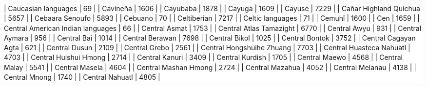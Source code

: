 | Caucasian languages | 69 |
| Cavineña | 1606 |
| Cayubaba | 1878 |
| Cayuga | 1609 |
| Cayuse | 7229 |
| Cañar Highland Quichua | 5657 |
| Cebaara Senoufo | 5893 |
| Cebuano | 70 |
| Celtiberian | 7217 |
| Celtic languages | 71 |
| Cemuhî | 1600 |
| Cen | 1659 |
| Central American Indian languages | 66 |
| Central Asmat | 1753 |
| Central Atlas Tamazight | 6770 |
| Central Awyu | 931 |
| Central Aymara | 956 |
| Central Bai | 1014 |
| Central Berawan | 7698 |
| Central Bikol | 1025 |
| Central Bontok | 3752 |
| Central Cagayan Agta | 621 |
| Central Dusun | 2109 |
| Central Grebo | 2561 |
| Central Hongshuihe Zhuang | 7703 |
| Central Huasteca Nahuatl | 4703 |
| Central Huishui Hmong | 2714 |
| Central Kanuri | 3409 |
| Central Kurdish | 1705 |
| Central Maewo | 4568 |
| Central Malay | 5541 |
| Central Masela | 4604 |
| Central Mashan Hmong | 2724 |
| Central Mazahua | 4052 |
| Central Melanau | 4138 |
| Central Mnong | 1740 |
| Central Nahuatl | 4805 |